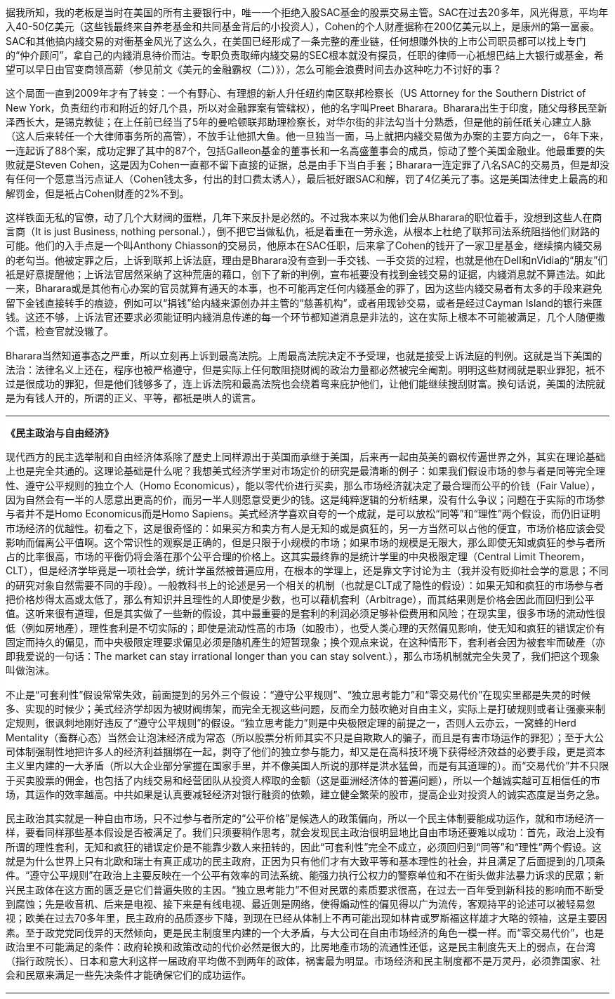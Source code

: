 据我所知，我的老板是当时在美国的所有主要银行中，唯一一个拒绝入股SAC基金的股票交易主管。SAC在过去20多年，风光得意，平均年入40-50亿美元（这些钱最终来自养老基金和共同基金背后的小投资人），Cohen的个人财產据称在200亿美元以上，是康州的第一富豪。SAC和其他搞内綫交易的对衝基金风光了这么久，在美国已经形成了一条完整的產业链，任何想赚外快的上市公司职员都可以找上专门的“仲介顾问”，拿自己的内綫消息待价而沽。专职负责取缔内綫交易的SEC根本就没有探员，任职的律师一心衹想巴结上大银行或基金，希望可以早日由官变商领高薪（参见前文《美元的金融霸权（二）》），怎么可能会浪费时间去办这种吃力不讨好的事？

这个局面一直到2009年才有了转变：一个有野心、有理想的新人升任纽约南区联邦检察长（US Attorney for the Southern District of New York，负责纽约市和附近的好几个县，所以对金融罪案有管辖权），他的名字叫Preet Bharara。Bharara出生于印度，随父母移民至新泽西长大，是锡克教徒；在上任前已经当了5年的曼哈顿联邦助理检察长，对华尔街的非法勾当十分熟悉，但是他的前任祇关心建立人脉（这人后来转任一个大律师事务所的高管），不放手让他抓大鱼。他一旦独当一面，马上就把内綫交易做为办案的主要方向之一， 6年下来，一连起诉了88个案，成功定罪了其中的87个，包括Galleon基金的董事长和一名高盛董事会的成员，惊动了整个美国金融业。他最重要的失败就是Steven Cohen，这是因为Cohen一直都不留下直接的证据，总是由手下当白手套；Bharara一连定罪了八名SAC的交易员，但是却没有任何一个愿意当污点证人（Cohen钱太多，付出的封口费太诱人），最后衹好跟SAC和解，罚了4亿美元了事。这是美国法律史上最高的和解罚金，但是衹占Cohen财產的2%不到。

这样铁面无私的官僚，动了几个大财阀的蛋糕，几年下来反扑是必然的。不过我本来以为他们会从Bharara的职位着手，没想到这些人在商言商（It is just Business, nothing personal.），倒不把它当做私仇，衹是着重在一劳永逸，从根本上杜绝了联邦司法系统阻挡他们财路的可能。他们的入手点是一个叫Anthony Chiasson的交易员，他原本在SAC任职，后来拿了Cohen的钱开了一家卫星基金，继续搞内綫交易的老勾当。他被定罪之后，上诉到联邦上诉法庭，理由是Bharara没有查到一手交钱、一手交货的过程，也就是他在Dell和nVidia的“朋友”们衹是好意提醒他；上诉法官居然采纳了这种荒唐的藉口，创下了新的判例，宣布衹要没有找到金钱交易的证据，内綫消息就不算违法。如此一来，Bharara或是其他有心办案的官员就算有通天的本事，也不可能再定任何内綫基金的罪了，因为这些内綫交易者有太多的手段来避免留下金钱直接转手的痕迹，例如可以“捐钱”给内綫来源创办并主管的“慈善机构”，或者用现钞交易，或者是经过Cayman Island的银行来匯钱。这还不够，上诉法官还要求必须能证明内綫消息传递的每一个环节都知道消息是非法的，这在实际上根本不可能被满足，几个人随便撒个谎，检查官就没辙了。

Bharara当然知道事态之严重，所以立刻再上诉到最高法院。上周最高法院决定不予受理，也就是接受上诉法庭的判例。这就是当下美国的法治：法律名义上还在，程序也被严格遵守，但是实际上任何敢阻挠财阀的政治力量都必然被完全阉割。明明这些财阀就是职业罪犯，衹不过是很成功的罪犯，但是他们钱够多了，连上诉法院和最高法院也会绕着弯来庇护他们，让他们能继续搜刮财富。换句话说，美国的法院就是为有钱人开的，所谓的正义、平等，都衹是哄人的谎言。

---

**《民主政治与自由经济》**

现代西方的民主选举制和自由经济体系除了歷史上同样源出于英国而承继于美国，后来再一起由英美的霸权传遍世界之外，其实在理论基础上也是完全共通的。这理论基础是什么呢？我想美式经济学里对市场定价的研究是最清晰的例子：如果我们假设市场的参与者是同等完全理性、遵守公平规则的独立个人（Homo Economicus），能以零代价进行买卖，那么市场经济就决定了最合理而公平的价钱（Fair Value），因为自然会有一半的人愿意出更高的价，而另一半人则愿意受更少的钱。这是纯粹逻辑的分析结果，没有什么争议；问题在于实际的市场参与者并不是Homo Economicus而是Homo Sapiens。美式经济学喜欢自夸的一个成就，是可以放松“同等”和“理性”两个假设，而仍旧证明市场经济的优越性。初看之下，这是很奇怪的：如果买方和卖方有人是无知的或是疯狂的，另一方当然可以占他的便宜，市场价格应该会受影响而偏离公平值啊。这个常识性的观察是正确的，但是只限于小规模的市场；如果市场的规模是无限大，那么即使无知或疯狂的参与者所占的比率很高，市场的平衡仍将会落在那个公平合理的价格上。这其实最终靠的是统计学里的中央极限定理（Central Limit Theorem，CLT），但是经济学毕竟是一项社会学，统计学虽然被普遍应用，在根本的学理上，还是靠文字讨论为主（我并没有贬抑社会学的意思；不同的研究对象自然需要不同的手段）。一般教科书上的论述是另一个相关的机制（也就是CLT成了隐性的假设）：如果无知和疯狂的市场参与者把价格炒得太高或太低了，那么有知识并且理性的人即使是少数，也可以藉机套利（Arbitrage），而其结果则是价格会因此而回归到公平值。这听来很有道理，但是其实做了一些新的假设，其中最重要的是套利的利润必须足够补偿费用和风险；在现实里，很多市场的流动性很低（例如房地產），理性套利是不切实际的；即使是流动性高的市场（如股市），也受人类心理的天然偏见影响，使无知和疯狂的错误定价有固定而持久的偏见，而中央极限定理要求偏见必须是随机產生的短暂现象；换个观点来说，在这种情形下，套利者会因为被套牢而破產（亦即我爱说的一句话：The market can stay irrational longer than you can stay solvent.），那么市场机制就完全失灵了，我们把这个现象叫做泡沫。

不止是“可套利性”假设常常失效，前面提到的另外三个假设：“遵守公平规则”、“独立思考能力”和“零交易代价”在现实里都是失灵的时候多、实现的时候少；美式经济学却因为被财阀绑架，而完全无视这些问题，反而全力鼓吹絶对自由主义，实际上是打破规则或者让强豪来制定规则，很讽刺地刚好违反了“遵守公平规则”的假设。“独立思考能力”则是中央极限定理的前提之一，否则人云亦云，一窝蜂的Herd Mentality（畜群心态）当然会让泡沫经济成为常态（所以股票分析师其实不只是自欺欺人的骗子，而且是有害市场运作的罪犯）；至于大公司体制强制性地把许多人的经济利益捆绑在一起，剥夺了他们的独立参与能力，却又是在高科技环境下获得经济效益的必要手段，更是资本主义里内建的一大矛盾（所以大企业部分掌握在国家手里，并不像美国人所说的那样是洪水猛兽，而是有其道理的）。而“交易代价”并不只限于买卖股票的佣金，也包括了内线交易和经营团队从投资人榨取的金额（这是亜洲经济体的普遍问题），所以一个越诚实越可互相信任的市场，其运作的效率越高。中共如果是认真要减轻经济对银行融资的依赖，建立健全繁荣的股市，提高企业对投资人的诚实态度是当务之急。

民主政治其实就是一种自由市场，只不过参与者所定的“公平价格”是候选人的政策偏向，所以一个民主体制要能成功运作，就和市场经济一样，要看同样那些基本假设是否被满足了。我们只须要稍作思考，就会发现民主政治很明显地比自由市场还要难以成功：首先，政治上没有所谓的理性套利，无知和疯狂的错误定价是不能靠少数人来扭转的，因此“可套利性”完全不成立，必须回归到“同等”和“理性”两个假设。这就是为什么世界上只有北欧和瑞士有真正成功的民主政府，正因为只有他们才有大致平等和基本理性的社会，并且满足了后面提到的几项条件。“遵守公平规则”在政治上主要反映在一个公平有效率的司法系统、能强力执行公权力的警察单位和不在街头做非法暴力诉求的民眾；新兴民主政体在这方面的匮乏是它们普遍失败的主因。“独立思考能力”不但对民眾的素质要求很高，在过去一百年受到新科技的影响而不断受到腐蚀；先是收音机、后来是电视、接下来是有线电视、最近则是网络，使得煽动性的偏见得以广为流传，客观持平的论述可以被轻易忽视；欧美在过去70多年里，民主政府的品质逐步下降，到现在已经从体制上不再可能出现如林肯或罗斯福这样雄才大略的领袖，这是主要因素。至于政党党同伐异的天然倾向，更是民主制度里内建的一个大矛盾，与大公司在自由市场经济的角色一模一样。而“零交易代价”，也是政治里不可能满足的条件：政府轮换和政策改动的代价必然是很大的，比房地產市场的流通性还低，这是民主制度先天上的弱点，在台湾（指行政院长）、日本和意大利这样一届政府平均做不到两年的政体，祸害最为明显。市场经济和民主制度都不是万灵丹，必须靠国家、社会和民眾来满足一些先决条件才能确保它们的成功运作。

---
